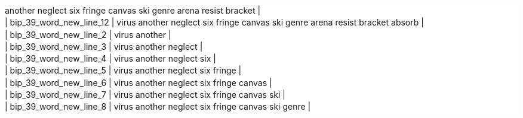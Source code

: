another
neglect
six
fringe
canvas
ski
genre
arena
resist
bracket |  
| bip_39_word_new_line_12 | virus
another
neglect
six
fringe
canvas
ski
genre
arena
resist
bracket
absorb |  
| bip_39_word_new_line_2 | virus
another |  
| bip_39_word_new_line_3 | virus
another
neglect |  
| bip_39_word_new_line_4 | virus
another
neglect
six |  
| bip_39_word_new_line_5 | virus
another
neglect
six
fringe |  
| bip_39_word_new_line_6 | virus
another
neglect
six
fringe
canvas |  
| bip_39_word_new_line_7 | virus
another
neglect
six
fringe
canvas
ski |  
| bip_39_word_new_line_8 | virus
another
neglect
six
fringe
canvas
ski
genre |  